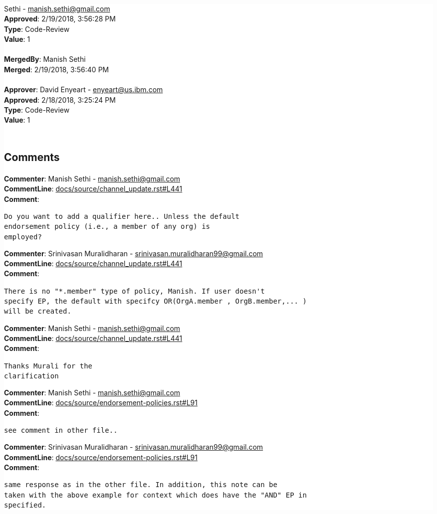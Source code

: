 Sethi - manish.sethi@gmail.com<br><strong>Approved</strong>: 2/19/2018, 3:56:28 PM<br><strong>Type</strong>: Code-Review<br><strong>Value</strong>: 1<br><br><strong>MergedBy</strong>: Manish Sethi<br><strong>Merged</strong>: 2/19/2018, 3:56:40 PM<br><br><strong>Approver</strong>: David Enyeart - enyeart@us.ibm.com<br><strong>Approved</strong>: 2/18/2018, 3:25:24 PM<br><strong>Type</strong>: Code-Review<br><strong>Value</strong>: 1<br><br><h2>Comments</h2><strong>Commenter</strong>: Manish Sethi - manish.sethi@gmail.com<br><strong>CommentLine</strong>: [docs/source/channel_update.rst#L441](https://github.com/hyperledger-gerrit-archive/fabric/blob/baad320a334e58ddcb5540ef18b0fd3ecfc254fc/docs/source/channel_update.rst#L441)<br><strong>Comment</strong>: <pre>Do you want to add a qualifier here.. Unless the default endorsement policy (i.e., a member of any org) is employed?</pre><strong>Commenter</strong>: Srinivasan Muralidharan - srinivasan.muralidharan99@gmail.com<br><strong>CommentLine</strong>: [docs/source/channel_update.rst#L441](https://github.com/hyperledger-gerrit-archive/fabric/blob/baad320a334e58ddcb5540ef18b0fd3ecfc254fc/docs/source/channel_update.rst#L441)<br><strong>Comment</strong>: <pre>There is no "*.member" type of policy, Manish. If user doesn't specify EP, the default with specifcy OR(OrgA.member , OrgB.member,... ) will be created.</pre><strong>Commenter</strong>: Manish Sethi - manish.sethi@gmail.com<br><strong>CommentLine</strong>: [docs/source/channel_update.rst#L441](https://github.com/hyperledger-gerrit-archive/fabric/blob/baad320a334e58ddcb5540ef18b0fd3ecfc254fc/docs/source/channel_update.rst#L441)<br><strong>Comment</strong>: <pre>Thanks Murali for the clarification</pre><strong>Commenter</strong>: Manish Sethi - manish.sethi@gmail.com<br><strong>CommentLine</strong>: [docs/source/endorsement-policies.rst#L91](https://github.com/hyperledger-gerrit-archive/fabric/blob/baad320a334e58ddcb5540ef18b0fd3ecfc254fc/docs/source/endorsement-policies.rst#L91)<br><strong>Comment</strong>: <pre>see comment in other file..</pre><strong>Commenter</strong>: Srinivasan Muralidharan - srinivasan.muralidharan99@gmail.com<br><strong>CommentLine</strong>: [docs/source/endorsement-policies.rst#L91](https://github.com/hyperledger-gerrit-archive/fabric/blob/baad320a334e58ddcb5540ef18b0fd3ecfc254fc/docs/source/endorsement-policies.rst#L91)<br><strong>Comment</strong>: <pre>same response as in the other file. In addition, this note can be taken with the above example for context which does have the "AND" EP in specified.</pre></blockquote>